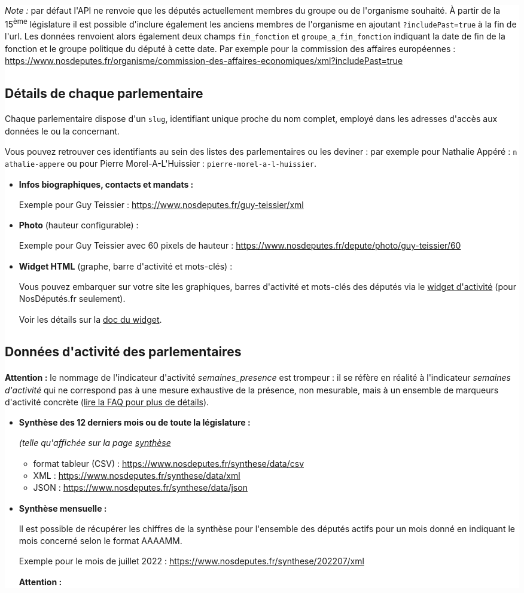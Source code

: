   *Note :* par défaut l'API ne renvoie que les députés actuellement membres du groupe ou de l'organisme souhaité. À partir de la 15<sup>ème</sup> législature il est possible d'inclure également les anciens membres de l'organisme en ajoutant `?includePast=true` à la fin de l'url. Les données renvoient alors également deux champs `fin_fonction` et `groupe_a_fin_fonction` indiquant la date de fin de la fonction et le groupe politique du député à cette date. Par exemple pour la commission des affaires européennes : https://www.nosdeputes.fr/organisme/commission-des-affaires-economiques/xml?includePast=true


## Détails de chaque parlementaire

Chaque parlementaire dispose d'un `slug`, identifiant unique proche du nom complet, employé dans les adresses d'accès aux données le ou la concernant.

Vous pouvez retrouver ces identifiants au sein des listes des parlementaires ou les deviner : par exemple pour Nathalie Appéré : `nathalie-appere` ou pour Pierre Morel-A-L'Huissier : `pierre-morel-a-l-huissier`.

- **Infos biographiques, contacts et mandats :**

  Exemple pour Guy Teissier : https://www.nosdeputes.fr/guy-teissier/xml

- **Photo** (hauteur configurable) :

  Exemple pour Guy Teissier avec 60 pixels de hauteur : https://www.nosdeputes.fr/depute/photo/guy-teissier/60

- **Widget HTML** (graphe, barre d'activité et mots-clés) :

  Vous pouvez embarquer sur votre site les graphiques, barres d'activité et mots-clés des députés via le [widget d'activité](http://www.nosdeputes.fr/widget14) (pour NosDéputés.fr seulement).

  Voir les détails sur la [doc du widget](widget.md).


## Données d'activité des parlementaires

**Attention :** le nommage de l'indicateur d'activité *semaines_presence* est trompeur : il se réfère en réalité à l'indicateur *semaines d'activité* qui ne correspond pas à une mesure exhaustive de la présence, non mesurable, mais à un ensemble de marqueurs d'activité concrète ([lire la FAQ pour plus de détails](https://www.nosdeputes.fr/faq#post_27)).

- **Synthèse des 12 derniers mois ou de toute la législature :**

  *(telle qu'affichée sur la page [synthèse](https://www.nosdeputes.fr/synthese)*

  - format tableur (CSV) : https://www.nosdeputes.fr/synthese/data/csv
  - XML : https://www.nosdeputes.fr/synthese/data/xml
  - JSON : https://www.nosdeputes.fr/synthese/data/json

- **Synthèse mensuelle :**

  Il est possible de récupérer les chiffres de la synthèse pour l'ensemble des députés actifs pour un mois donné en indiquant le mois concerné selon le format AAAAMM.
  
  Exemple pour le mois de juillet 2022 : https://www.nosdeputes.fr/synthese/202207/xml
  
   **Attention :**
   